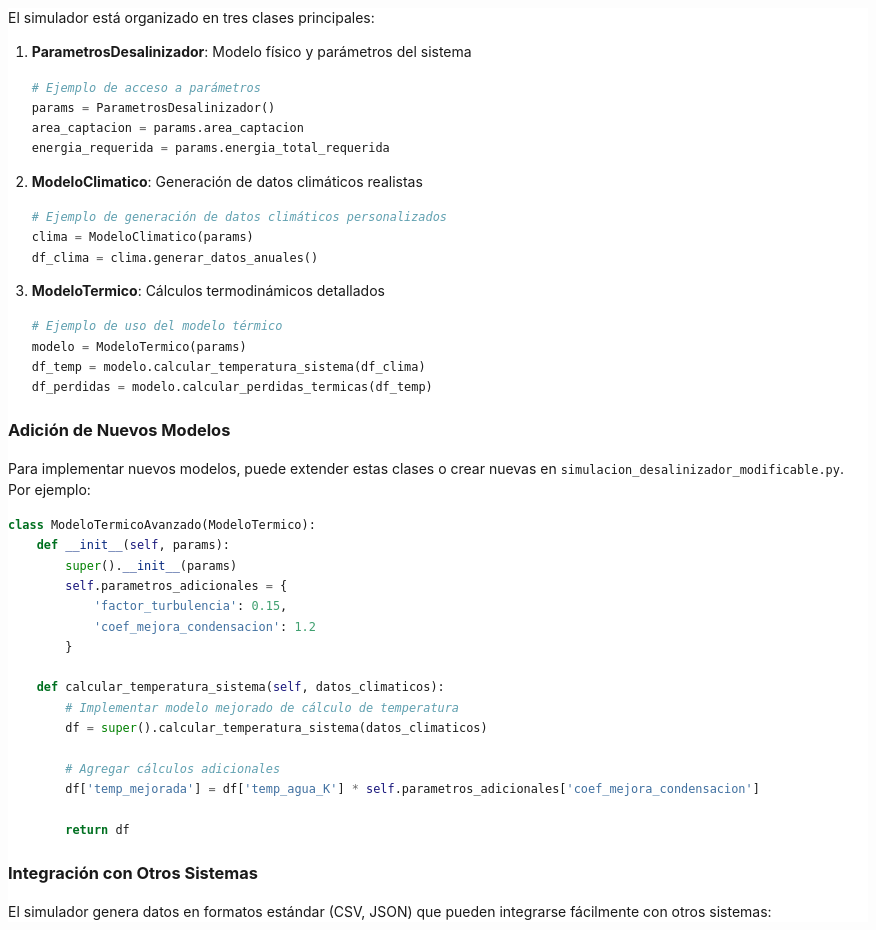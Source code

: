 El simulador está organizado en tres clases principales:

1. **ParametrosDesalinizador**: Modelo físico y parámetros del sistema
   ```python
   # Ejemplo de acceso a parámetros
   params = ParametrosDesalinizador()
   area_captacion = params.area_captacion
   energia_requerida = params.energia_total_requerida
   ```

2. **ModeloClimatico**: Generación de datos climáticos realistas
   ```python
   # Ejemplo de generación de datos climáticos personalizados
   clima = ModeloClimatico(params)
   df_clima = clima.generar_datos_anuales()
   ```

3. **ModeloTermico**: Cálculos termodinámicos detallados
   ```python
   # Ejemplo de uso del modelo térmico
   modelo = ModeloTermico(params)
   df_temp = modelo.calcular_temperatura_sistema(df_clima)
   df_perdidas = modelo.calcular_perdidas_termicas(df_temp)
   ```

### Adición de Nuevos Modelos

Para implementar nuevos modelos, puede extender estas clases o crear nuevas en `simulacion_desalinizador_modificable.py`. Por ejemplo:

```python
class ModeloTermicoAvanzado(ModeloTermico):
    def __init__(self, params):
        super().__init__(params)
        self.parametros_adicionales = {
            'factor_turbulencia': 0.15,
            'coef_mejora_condensacion': 1.2
        }
        
    def calcular_temperatura_sistema(self, datos_climaticos):
        # Implementar modelo mejorado de cálculo de temperatura
        df = super().calcular_temperatura_sistema(datos_climaticos)
        
        # Agregar cálculos adicionales
        df['temp_mejorada'] = df['temp_agua_K'] * self.parametros_adicionales['coef_mejora_condensacion']
        
        return df
```

### Integración con Otros Sistemas

El simulador genera datos en formatos estándar (CSV, JSON) que pueden integrarse fácilmente con otros sistemas:
